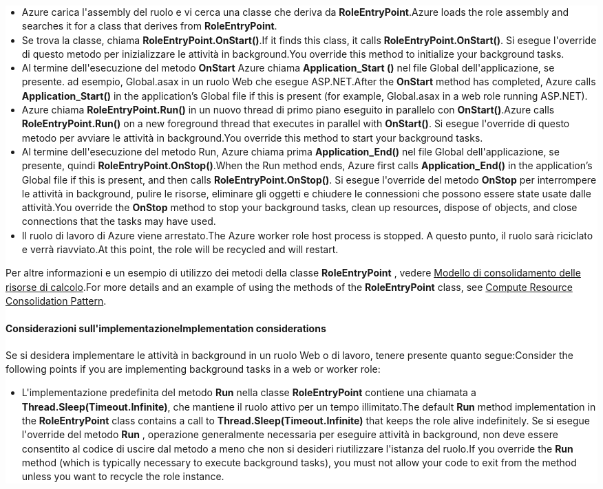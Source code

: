* <span data-ttu-id="13b4b-355">Azure carica l'assembly del ruolo e vi cerca una classe che deriva da **RoleEntryPoint**.</span><span class="sxs-lookup"><span data-stu-id="13b4b-355">Azure loads the role assembly and searches it for a class that derives from **RoleEntryPoint**.</span></span>
* <span data-ttu-id="13b4b-356">Se trova la classe, chiama **RoleEntryPoint.OnStart()**.</span><span class="sxs-lookup"><span data-stu-id="13b4b-356">If it finds this class, it calls **RoleEntryPoint.OnStart()**.</span></span> <span data-ttu-id="13b4b-357">Si esegue l'override di questo metodo per inizializzare le attività in background.</span><span class="sxs-lookup"><span data-stu-id="13b4b-357">You override this method to initialize your background tasks.</span></span>
* <span data-ttu-id="13b4b-358">Al termine dell'esecuzione del metodo **OnStart** Azure chiama **Application_Start ()** nel file Global dell'applicazione, se presente. ad esempio, Global.asax in un ruolo Web che esegue ASP.NET.</span><span class="sxs-lookup"><span data-stu-id="13b4b-358">After the **OnStart** method has completed, Azure calls **Application_Start()** in the application’s Global file if this is present (for example, Global.asax in a web role running ASP.NET).</span></span>
* <span data-ttu-id="13b4b-359">Azure chiama **RoleEntryPoint.Run()** in un nuovo thread di primo piano eseguito in parallelo con **OnStart()**.</span><span class="sxs-lookup"><span data-stu-id="13b4b-359">Azure calls **RoleEntryPoint.Run()** on a new foreground thread that executes in parallel with **OnStart()**.</span></span> <span data-ttu-id="13b4b-360">Si esegue l'override di questo metodo per avviare le attività in background.</span><span class="sxs-lookup"><span data-stu-id="13b4b-360">You override this method to start your background tasks.</span></span>
* <span data-ttu-id="13b4b-361">Al termine dell'esecuzione del metodo Run, Azure chiama prima **Application_End()** nel file Global dell'applicazione, se presente, quindi **RoleEntryPoint.OnStop()**.</span><span class="sxs-lookup"><span data-stu-id="13b4b-361">When the Run method ends, Azure first calls **Application_End()** in the application’s Global file if this is present, and then calls **RoleEntryPoint.OnStop()**.</span></span> <span data-ttu-id="13b4b-362">Si esegue l'override del metodo **OnStop** per interrompere le attività in background, pulire le risorse, eliminare gli oggetti e chiudere le connessioni che possono essere state usate dalle attività.</span><span class="sxs-lookup"><span data-stu-id="13b4b-362">You override the **OnStop** method to stop your background tasks, clean up resources, dispose of objects, and close connections that the tasks may have used.</span></span>
* <span data-ttu-id="13b4b-363">Il ruolo di lavoro di Azure viene arrestato.</span><span class="sxs-lookup"><span data-stu-id="13b4b-363">The Azure worker role host process is stopped.</span></span> <span data-ttu-id="13b4b-364">A questo punto, il ruolo sarà riciclato e verrà riavviato.</span><span class="sxs-lookup"><span data-stu-id="13b4b-364">At this point, the role will be recycled and will restart.</span></span>

<span data-ttu-id="13b4b-365">Per altre informazioni e un esempio di utilizzo dei metodi della classe **RoleEntryPoint** , vedere [Modello di consolidamento delle risorse di calcolo](../patterns/compute-resource-consolidation.md).</span><span class="sxs-lookup"><span data-stu-id="13b4b-365">For more details and an example of using the methods of the **RoleEntryPoint** class, see [Compute Resource Consolidation Pattern](../patterns/compute-resource-consolidation.md).</span></span>

#### <a name="implementation-considerations"></a><span data-ttu-id="13b4b-366">Considerazioni sull'implementazione</span><span class="sxs-lookup"><span data-stu-id="13b4b-366">Implementation considerations</span></span>

<span data-ttu-id="13b4b-367">Se si desidera implementare le attività in background in un ruolo Web o di lavoro, tenere presente quanto segue:</span><span class="sxs-lookup"><span data-stu-id="13b4b-367">Consider the following points if you are implementing background tasks in a web or worker role:</span></span>

* <span data-ttu-id="13b4b-368">L'implementazione predefinita del metodo **Run** nella classe **RoleEntryPoint** contiene una chiamata a **Thread.Sleep(Timeout.Infinite)**, che mantiene il ruolo attivo per un tempo illimitato.</span><span class="sxs-lookup"><span data-stu-id="13b4b-368">The default **Run** method implementation in the **RoleEntryPoint** class contains a call to **Thread.Sleep(Timeout.Infinite)** that keeps the role alive indefinitely.</span></span> <span data-ttu-id="13b4b-369">Se si esegue l'override del metodo **Run** , operazione generalmente necessaria per eseguire attività in background, non deve essere consentito al codice di uscire dal metodo a meno che non si desideri riutilizzare l'istanza del ruolo.</span><span class="sxs-lookup"><span data-stu-id="13b4b-369">If you override the **Run** method (which is typically necessary to execute background tasks), you must not allow your code to exit from the method unless you want to recycle the role instance.</span></span>